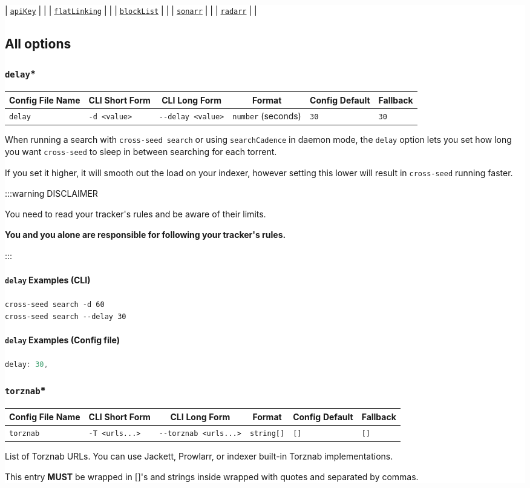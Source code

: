 | [`apiKey`](#apikey)                                   |              |
| [`flatLinking`](#flatlinking)                         |              |
| [`blockList`](#blocklist)                             |              |
| [`sonarr`](#sonarr)                                   |              |
| [`radarr`](#radarr)                                   |              |

## All options

### `delay`\*

| Config File Name | CLI Short Form | CLI Long Form     | Format             | Config Default | Fallback |
| ---------------- | -------------- | ----------------- | ------------------ | -------------- | -------- |
| `delay`          | `-d <value>`   | `--delay <value>` | `number` (seconds) | `30`           | `30`     |

When running a search with `cross-seed search` or using `searchCadence` in
daemon mode, the `delay` option lets you set how long you want `cross-seed` to
sleep in between searching for each torrent.

If you set it higher, it will smooth out the load on your indexer, however
setting this lower will result in `cross-seed` running faster.

:::warning DISCLAIMER

You need to read your tracker's rules and be aware of their limits.

**You and you alone are responsible for following your tracker's rules.**

:::

#### `delay` Examples (CLI)

```shell
cross-seed search -d 60
cross-seed search --delay 30
```

#### `delay` Examples (Config file)

```js
delay: 30,
```

### `torznab`\*

| Config File Name | CLI Short Form | CLI Long Form         | Format     | Config Default | Fallback |
| ---------------- | -------------- | --------------------- | ---------- | -------------- | -------- |
| `torznab`        | `-T <urls...>` | `--torznab <urls...>` | `string[]` | `[]`           | `[]`     |

List of Torznab URLs. You can use Jackett, Prowlarr, or indexer built-in Torznab
implementations.

This entry **MUST** be wrapped in []'s and strings inside wrapped with quotes
and separated by commas.
